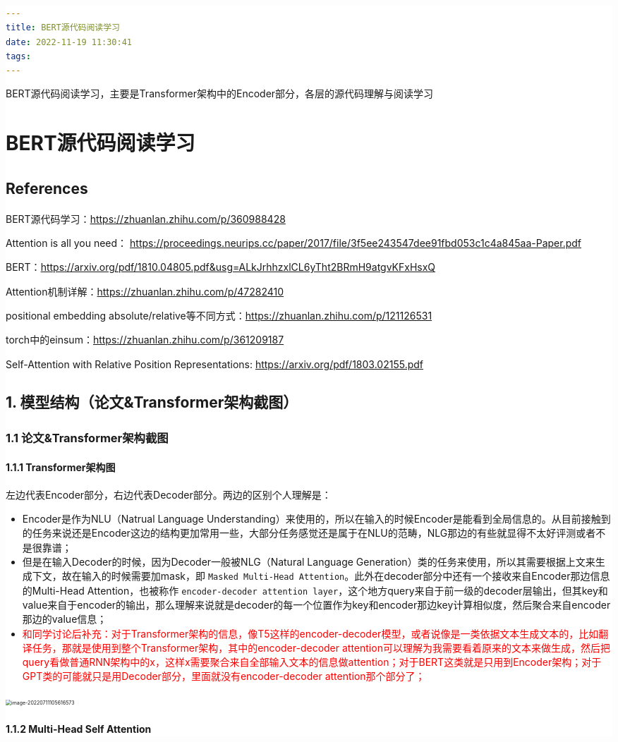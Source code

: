 ```yaml
---
title: BERT源代码阅读学习
date: 2022-11-19 11:30:41
tags:
---
```


BERT源代码阅读学习，主要是Transformer架构中的Encoder部分，各层的源代码理解与阅读学习



# BERT源代码阅读学习

## References

BERT源代码学习：https://zhuanlan.zhihu.com/p/360988428

Attention is all you need： https://proceedings.neurips.cc/paper/2017/file/3f5ee243547dee91fbd053c1c4a845aa-Paper.pdf

BERT：https://arxiv.org/pdf/1810.04805.pdf&usg=ALkJrhhzxlCL6yTht2BRmH9atgvKFxHsxQ

Attention机制详解：https://zhuanlan.zhihu.com/p/47282410

positional embedding absolute/relative等不同方式：https://zhuanlan.zhihu.com/p/121126531

torch中的einsum：https://zhuanlan.zhihu.com/p/361209187

Self-Attention with Relative Position Representations: https://arxiv.org/pdf/1803.02155.pdf

## 1. 模型结构（论文&Transformer架构截图）

### 1.1 论文&Transformer架构截图

#### 1.1.1 Transformer架构图

左边代表Encoder部分，右边代表Decoder部分。两边的区别个人理解是：

- Encoder是作为NLU（Natrual Language Understanding）来使用的，所以在输入的时候Encoder是能看到全局信息的。从目前接触到的任务来说还是Encoder这边的结构更加常用一些，大部分任务感觉还是属于在NLU的范畴，NLG那边的有些就显得不太好评测或者不是很靠谱；
- 但是在输入Decoder的时候，因为Decoder一般被NLG（Natural Language Generation）类的任务来使用，所以其需要根据上文来生成下文，故在输入的时候需要加mask，即 `Masked Multi-Head Attention`。此外在decoder部分中还有一个接收来自Encoder那边信息的Multi-Head Attention，也被称作 `encoder-decoder attention layer`，这个地方query来自于前一级的decoder层输出，但其key和value来自于encoder的输出，那么理解来说就是decoder的每一个位置作为key和encoder那边key计算相似度，然后聚合来自encoder那边的value信息；
- <font color='red'>和同学讨论后补充：对于Transformer架构的信息，像T5这样的encoder-decoder模型，或者说像是一类依据文本生成文本的，比如翻译任务，那就是使用到整个Transformer架构，其中的encoder-decoder attention可以理解为我需要看着原来的文本来做生成，然后把query看做普通RNN架构中的x，这样x需要聚合来自全部输入文本的信息做attention；对于BERT这类就是只用到Encoder架构；对于GPT类的可能就只是用Decoder部分，里面就没有encoder-decoder attention那个部分了；</font> 

<img src="http://yixuan004.oss-cn-hangzhou.aliyuncs.com/img/image-20220711105616573.png" alt="image-20220711105616573" style="zoom:50%;" />

#### 1.1.2 Multi-Head Self Attention
